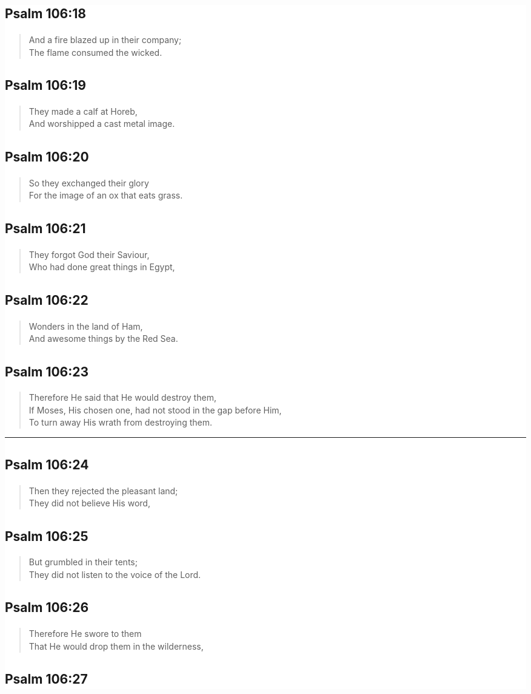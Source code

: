 ## Psalm 106:18

> And a fire blazed up in their company;  
> The flame consumed the wicked.

## Psalm 106:19

> They made a calf at Horeb,  
> And worshipped a cast metal image.

## Psalm 106:20

> So they exchanged their glory  
> For the image of an ox that eats grass.

## Psalm 106:21

> They forgot God their Saviour,  
> Who had done great things in Egypt,

## Psalm 106:22

> Wonders in the land of Ham,  
> And awesome things by the Red Sea.

## Psalm 106:23

> Therefore He said that He would destroy them,  
> If Moses, His chosen one, had not stood in the gap before Him,  
> To turn away His wrath from destroying them.

---

## Psalm 106:24

> Then they rejected the pleasant land;  
> They did not believe His word,

## Psalm 106:25

> But grumbled in their tents;  
> They did not listen to the voice of the Lord.

## Psalm 106:26

> Therefore He swore to them  
> That He would drop them in the wilderness,

## Psalm 106:27

